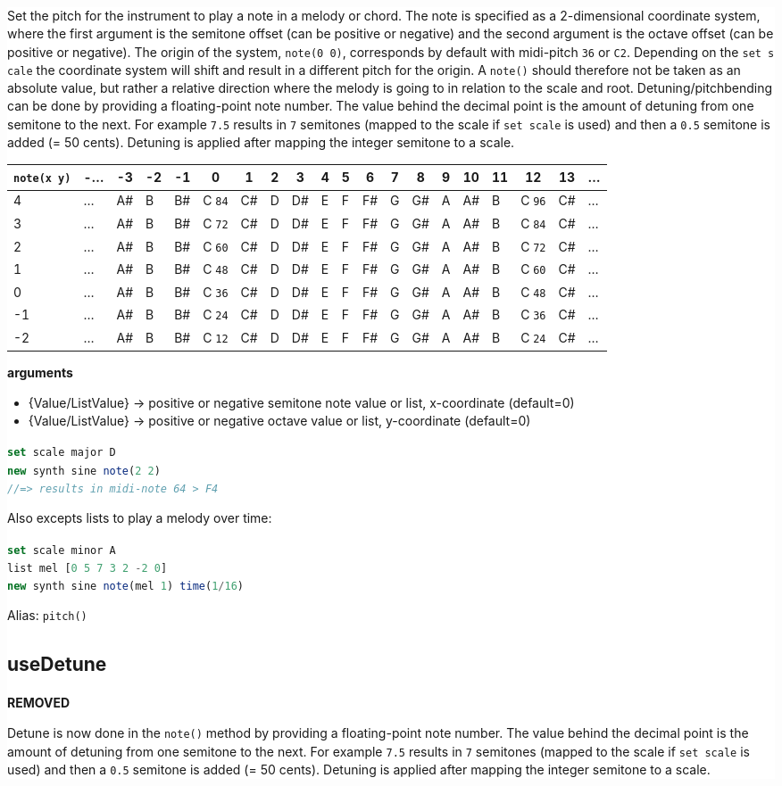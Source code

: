 Set the pitch for the instrument to play a note in a melody or chord. The note is specified as a 2-dimensional coordinate system, where the first argument is the semitone offset (can be positive or negative) and the second argument is the octave offset (can be positive or negative). The origin of the system, `note(0 0)`, corresponds by default with midi-pitch `36` or `C2`. Depending on the `set scale` the coordinate system will shift and result in a different pitch for the origin. A `note()` should therefore not be taken as an absolute value, but rather a relative direction where the melody is going to in relation to the scale and root. Detuning/pitchbending can be done by providing a floating-point note number. The value behind the decimal point is the amount of detuning from one semitone to the next. For example `7.5` results in `7` semitones (mapped to the scale if `set scale` is used) and then a `0.5` semitone is added (= 50 cents). Detuning is applied after mapping the integer semitone to a scale.

|`note(x y)`|-… |-3 |-2 |-1 |0     |1  |2  |3  |4  |5  |6  |7  |8  |9  |10 |11 |12   |13 |…  |
|---------|---|---|---|---|------|---|---|---|---|---|---|---|---|---|---|---|------|---|---|
|4        |…  |A# |B  |B# |C `84`|C# |D  |D# |E  |F  |F# |G  |G# |A  |A# |B  |C `96`|C# |…  |
|3        |…  |A# |B  |B# |C `72`|C# |D  |D# |E  |F  |F# |G  |G# |A  |A# |B  |C `84`|C# |…  |
|2        |…  |A# |B  |B# |C `60`|C# |D  |D# |E  |F  |F# |G  |G# |A  |A# |B  |C `72`|C# |…  |
|1        |…  |A# |B  |B# |C `48`|C# |D  |D# |E  |F  |F# |G  |G# |A  |A# |B  |C `60`|C# |…  |
|0        |…  |A# |B  |B# |C `36`|C# |D  |D# |E  |F  |F# |G  |G# |A  |A# |B  |C `48`|C# |…  |
|-1       |…  |A# |B  |B# |C `24`|C# |D  |D# |E  |F  |F# |G  |G# |A  |A# |B  |C `36`|C# |…  |
|-2       |…  |A# |B  |B# |C `12`|C# |D  |D# |E  |F  |F# |G  |G# |A  |A# |B  |C `24`|C# |…  |


**arguments**
- {Value/ListValue} -> positive or negative semitone note value or list, x-coordinate (default=0)
- {Value/ListValue} -> positive or negative octave value or list, y-coordinate (default=0)

```js
set scale major D
new synth sine note(2 2)
//=> results in midi-note 64 > F4
```

Also excepts lists to play a melody over time:

```js
set scale minor A
list mel [0 5 7 3 2 -2 0]
new synth sine note(mel 1) time(1/16)

```

Alias: `pitch()`

## useDetune

**REMOVED**

Detune is now done in the `note()` method by providing a floating-point note number. The value behind the decimal point is the amount of detuning from one semitone to the next. For example `7.5` results in `7` semitones (mapped to the scale if `set scale` is used) and then a `0.5` semitone is added (= 50 cents). Detuning is applied after mapping the integer semitone to a scale.
